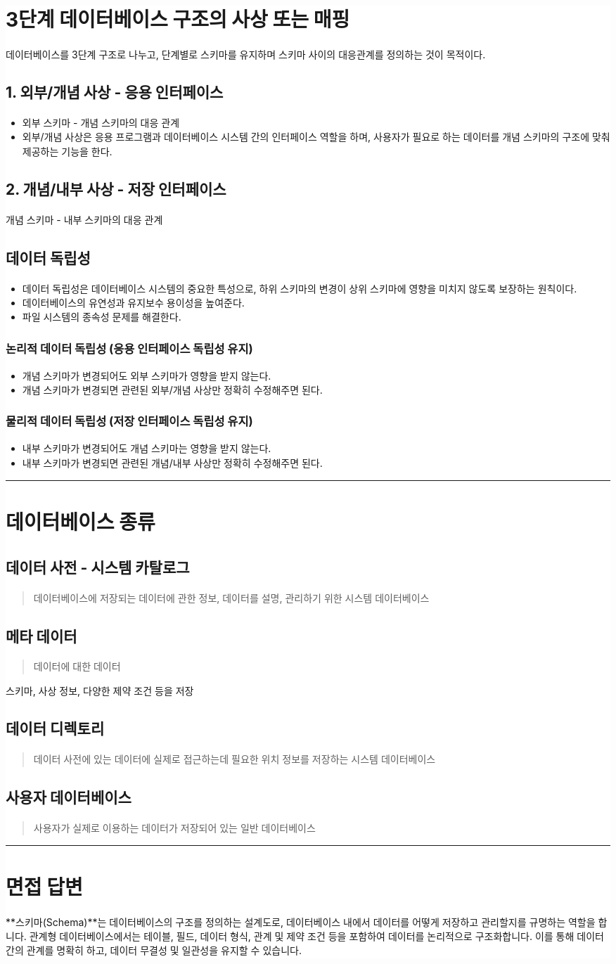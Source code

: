 # 3단계 데이터베이스 구조의 사상 또는 매핑
데이터베이스를 3단계 구조로 나누고, 단계별로 스키마를 유지하며 스키마 사이의 대응관계를 정의하는 것이 목적이다.

## 1. 외부/개념 사상 - 응용 인터페이스
- 외부 스키마 - 개념 스키마의 대응 관계
- 외부/개념 사상은 응용 프로그램과 데이터베이스 시스템 간의 인터페이스 역할을 하며, 
사용자가 필요로 하는 데이터를 개념 스키마의 구조에 맞춰 제공하는 기능을 한다.

## 2. 개념/내부 사상 - 저장 인터페이스
개념 스키마 - 내부 스키마의 대응 관계

## 데이터 독립성
- 데이터 독립성은 데이터베이스 시스템의 중요한 특성으로, 
하위 스키마의 변경이 상위 스키마에 영향을 미치지 않도록 보장하는 원칙이다. 
- 데이터베이스의 유연성과 유지보수 용이성을 높여준다.
- 파일 시스템의 종속성 문제를 해결한다.

### 논리적 데이터 독립성 (응용 인터페이스 독립성 유지)
- 개념 스키마가 변경되어도 외부 스키마가 영향을 받지 않는다.
- 개념 스키마가 변경되면 관련된 외부/개념 사상만 정확히 수정해주면 된다.

### 물리적 데이터 독립성 (저장 인터페이스 독립성 유지)
- 내부 스키마가 변경되어도 개념 스키마는 영향을 받지 않는다.
- 내부 스키마가 변경되면 관련된 개념/내부 사상만 정확히 수정해주면 된다.

---
# 데이터베이스 종류
## 데이터 사전 - 시스템 카탈로그
> 데이터베이스에 저장되는 데이터에 관한 정보, 데이터를 설명, 관리하기 위한 시스템 데이터베이스

## 메타 데이터
> 데이터에 대한 데이터

스키마, 사상 정보, 다양한 제약 조건 등을 저장

## 데이터 디렉토리
> 데이터 사전에 있는 데이터에 실제로 접근하는데 필요한 위치 정보를 저장하는 시스템 데이터베이스

## 사용자 데이터베이스
> 사용자가 실제로 이용하는 데이터가 저장되어 있는 일반 데이터베이스

---- 
# 면접 답변
**스키마(Schema)**는 데이터베이스의 구조를 정의하는 설계도로, 데이터베이스 내에서 데이터를 어떻게 저장하고 관리할지를 규명하는 역할을 합니다. 관계형 데이터베이스에서는 테이블, 필드, 데이터 형식, 관계 및 제약 조건 등을 포함하여 데이터를 논리적으로 구조화합니다. 이를 통해 데이터 간의 관계를 명확히 하고, 데이터 무결성 및 일관성을 유지할 수 있습니다.
